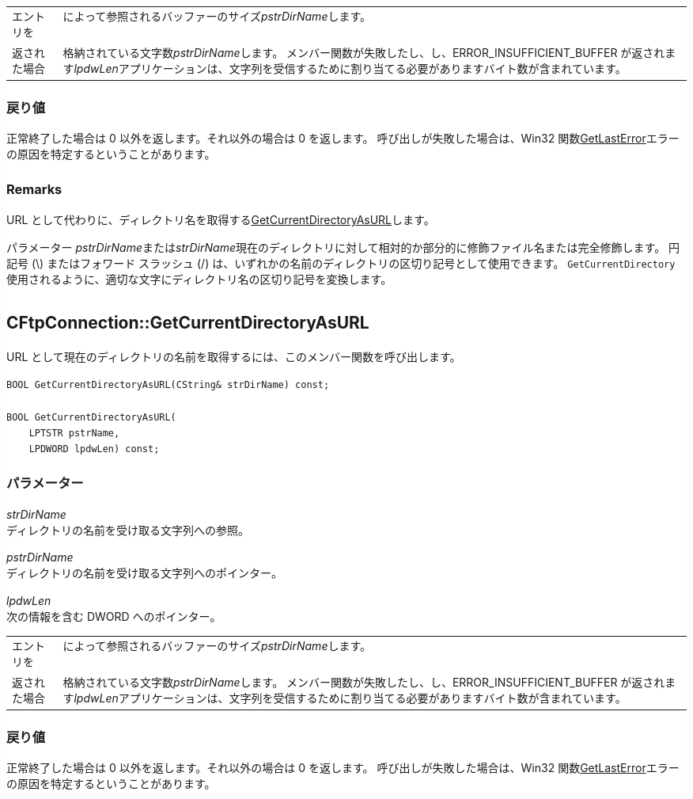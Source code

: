 |||
|-|-|
|エントリを|によって参照されるバッファーのサイズ*pstrDirName*します。|
|返された場合|格納されている文字数*pstrDirName*します。 メンバー関数が失敗したし、し、ERROR_INSUFFICIENT_BUFFER が返されます*lpdwLen*アプリケーションは、文字列を受信するために割り当てる必要がありますバイト数が含まれています。|

### <a name="return-value"></a>戻り値

正常終了した場合は 0 以外を返します。それ以外の場合は 0 を返します。 呼び出しが失敗した場合は、Win32 関数[GetLastError](https://msdn.microsoft.com/library/windows/desktop/ms679360)エラーの原因を特定するということがあります。

### <a name="remarks"></a>Remarks

URL として代わりに、ディレクトリ名を取得する[GetCurrentDirectoryAsURL](#getcurrentdirectoryasurl)します。

パラメーター *pstrDirName*または*strDirName*現在のディレクトリに対して相対的か部分的に修飾ファイル名または完全修飾します。 円記号 (\\) またはフォワード スラッシュ (/) は、いずれかの名前のディレクトリの区切り記号として使用できます。 `GetCurrentDirectory` 使用されるように、適切な文字にディレクトリ名の区切り記号を変換します。

##  <a name="getcurrentdirectoryasurl"></a>  CFtpConnection::GetCurrentDirectoryAsURL

URL として現在のディレクトリの名前を取得するには、このメンバー関数を呼び出します。

```
BOOL GetCurrentDirectoryAsURL(CString& strDirName) const;

BOOL GetCurrentDirectoryAsURL(
    LPTSTR pstrName,
    LPDWORD lpdwLen) const;
```

### <a name="parameters"></a>パラメーター

*strDirName*<br/>
ディレクトリの名前を受け取る文字列への参照。

*pstrDirName*<br/>
ディレクトリの名前を受け取る文字列へのポインター。

*lpdwLen*<br/>
次の情報を含む DWORD へのポインター。

|||
|-|-|
|エントリを|によって参照されるバッファーのサイズ*pstrDirName*します。|
|返された場合|格納されている文字数*pstrDirName*します。 メンバー関数が失敗したし、し、ERROR_INSUFFICIENT_BUFFER が返されます*lpdwLen*アプリケーションは、文字列を受信するために割り当てる必要がありますバイト数が含まれています。|

### <a name="return-value"></a>戻り値

正常終了した場合は 0 以外を返します。それ以外の場合は 0 を返します。 呼び出しが失敗した場合は、Win32 関数[GetLastError](https://msdn.microsoft.com/library/windows/desktop/ms679360)エラーの原因を特定するということがあります。
